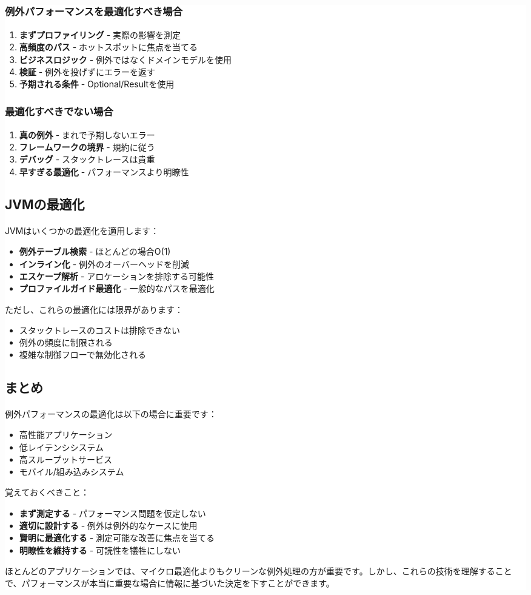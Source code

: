 ### 例外パフォーマンスを最適化すべき場合

1. **まずプロファイリング** - 実際の影響を測定
2. **高頻度のパス** - ホットスポットに焦点を当てる
3. **ビジネスロジック** - 例外ではなくドメインモデルを使用
4. **検証** - 例外を投げずにエラーを返す
5. **予期される条件** - Optional/Resultを使用

### 最適化すべきでない場合

1. **真の例外** - まれで予期しないエラー
2. **フレームワークの境界** - 規約に従う
3. **デバッグ** - スタックトレースは貴重
4. **早すぎる最適化** - パフォーマンスより明瞭性

## JVMの最適化

JVMはいくつかの最適化を適用します：
- **例外テーブル検索** - ほとんどの場合O(1)
- **インライン化** - 例外のオーバーヘッドを削減
- **エスケープ解析** - アロケーションを排除する可能性
- **プロファイルガイド最適化** - 一般的なパスを最適化

ただし、これらの最適化には限界があります：
- スタックトレースのコストは排除できない
- 例外の頻度に制限される
- 複雑な制御フローで無効化される

## まとめ

例外パフォーマンスの最適化は以下の場合に重要です：
- 高性能アプリケーション
- 低レイテンシシステム
- 高スループットサービス
- モバイル/組み込みシステム

覚えておくべきこと：
- **まず測定する** - パフォーマンス問題を仮定しない
- **適切に設計する** - 例外は例外的なケースに使用
- **賢明に最適化する** - 測定可能な改善に焦点を当てる
- **明瞭性を維持する** - 可読性を犠牲にしない

ほとんどのアプリケーションでは、マイクロ最適化よりもクリーンな例外処理の方が重要です。しかし、これらの技術を理解することで、パフォーマンスが本当に重要な場合に情報に基づいた決定を下すことができます。